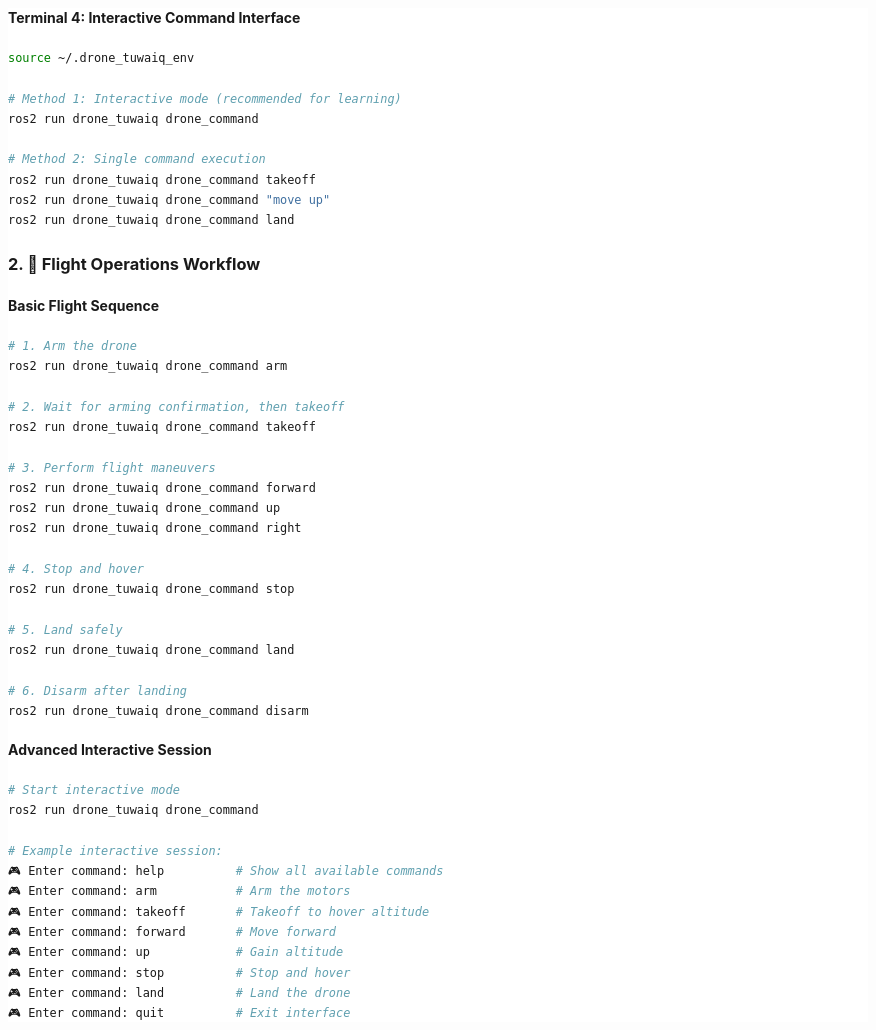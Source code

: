 #### Terminal 4: Interactive Command Interface

```bash
source ~/.drone_tuwaiq_env

# Method 1: Interactive mode (recommended for learning)
ros2 run drone_tuwaiq drone_command

# Method 2: Single command execution
ros2 run drone_tuwaiq drone_command takeoff
ros2 run drone_tuwaiq drone_command "move up"
ros2 run drone_tuwaiq drone_command land
```

### 2. 🎯 Flight Operations Workflow

#### Basic Flight Sequence

```bash
# 1. Arm the drone
ros2 run drone_tuwaiq drone_command arm

# 2. Wait for arming confirmation, then takeoff
ros2 run drone_tuwaiq drone_command takeoff

# 3. Perform flight maneuvers
ros2 run drone_tuwaiq drone_command forward
ros2 run drone_tuwaiq drone_command up
ros2 run drone_tuwaiq drone_command right

# 4. Stop and hover
ros2 run drone_tuwaiq drone_command stop

# 5. Land safely
ros2 run drone_tuwaiq drone_command land

# 6. Disarm after landing
ros2 run drone_tuwaiq drone_command disarm
```

#### Advanced Interactive Session

```bash
# Start interactive mode
ros2 run drone_tuwaiq drone_command

# Example interactive session:
🎮 Enter command: help          # Show all available commands
🎮 Enter command: arm           # Arm the motors
🎮 Enter command: takeoff       # Takeoff to hover altitude
🎮 Enter command: forward       # Move forward
🎮 Enter command: up            # Gain altitude
🎮 Enter command: stop          # Stop and hover
🎮 Enter command: land          # Land the drone
🎮 Enter command: quit          # Exit interface
```
